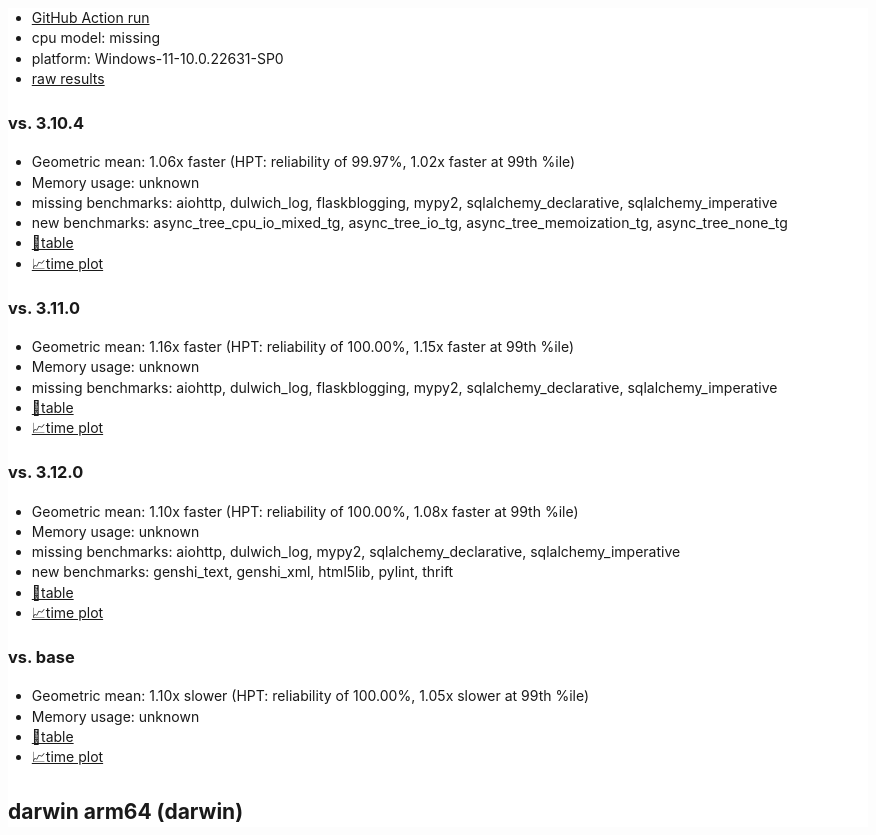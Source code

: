 - [GitHub Action run](https://github.com/faster-cpython/benchmarking/actions/runs/8218012503)
- cpu model: missing
- platform: Windows-11-10.0.22631-SP0
- [raw results](bm-20240309-pythonperf1_win32-x86-python-17d31bf3843c38487399-3.13.0a4%2B-17d31bf.json)

### vs. 3.10.4

- Geometric mean: 1.06x faster (HPT: reliability of 99.97%, 1.02x faster at 99th %ile)
- Memory usage: unknown
- missing benchmarks: aiohttp, dulwich_log, flaskblogging, mypy2, sqlalchemy_declarative, sqlalchemy_imperative
- new benchmarks: async_tree_cpu_io_mixed_tg, async_tree_io_tg, async_tree_memoization_tg, async_tree_none_tg
- [📄table](bm-20240309-pythonperf1_win32-x86-python-17d31bf3843c38487399-3.13.0a4%2B-17d31bf-vs-3.10.4.md)
- [📈time plot](bm-20240309-pythonperf1_win32-x86-python-17d31bf3843c38487399-3.13.0a4%2B-17d31bf-vs-3.10.4.png)

### vs. 3.11.0

- Geometric mean: 1.16x faster (HPT: reliability of 100.00%, 1.15x faster at 99th %ile)
- Memory usage: unknown
- missing benchmarks: aiohttp, dulwich_log, flaskblogging, mypy2, sqlalchemy_declarative, sqlalchemy_imperative
- [📄table](bm-20240309-pythonperf1_win32-x86-python-17d31bf3843c38487399-3.13.0a4%2B-17d31bf-vs-3.11.0.md)
- [📈time plot](bm-20240309-pythonperf1_win32-x86-python-17d31bf3843c38487399-3.13.0a4%2B-17d31bf-vs-3.11.0.png)

### vs. 3.12.0

- Geometric mean: 1.10x faster (HPT: reliability of 100.00%, 1.08x faster at 99th %ile)
- Memory usage: unknown
- missing benchmarks: aiohttp, dulwich_log, mypy2, sqlalchemy_declarative, sqlalchemy_imperative
- new benchmarks: genshi_text, genshi_xml, html5lib, pylint, thrift
- [📄table](bm-20240309-pythonperf1_win32-x86-python-17d31bf3843c38487399-3.13.0a4%2B-17d31bf-vs-3.12.0.md)
- [📈time plot](bm-20240309-pythonperf1_win32-x86-python-17d31bf3843c38487399-3.13.0a4%2B-17d31bf-vs-3.12.0.png)

### vs. base

- Geometric mean: 1.10x slower (HPT: reliability of 100.00%, 1.05x slower at 99th %ile)
- Memory usage: unknown
- [📄table](bm-20240309-pythonperf1_win32-x86-python-17d31bf3843c38487399-3.13.0a4%2B-17d31bf-vs-base.md)
- [📈time plot](bm-20240309-pythonperf1_win32-x86-python-17d31bf3843c38487399-3.13.0a4%2B-17d31bf-vs-base.png)

## darwin arm64 (darwin)
